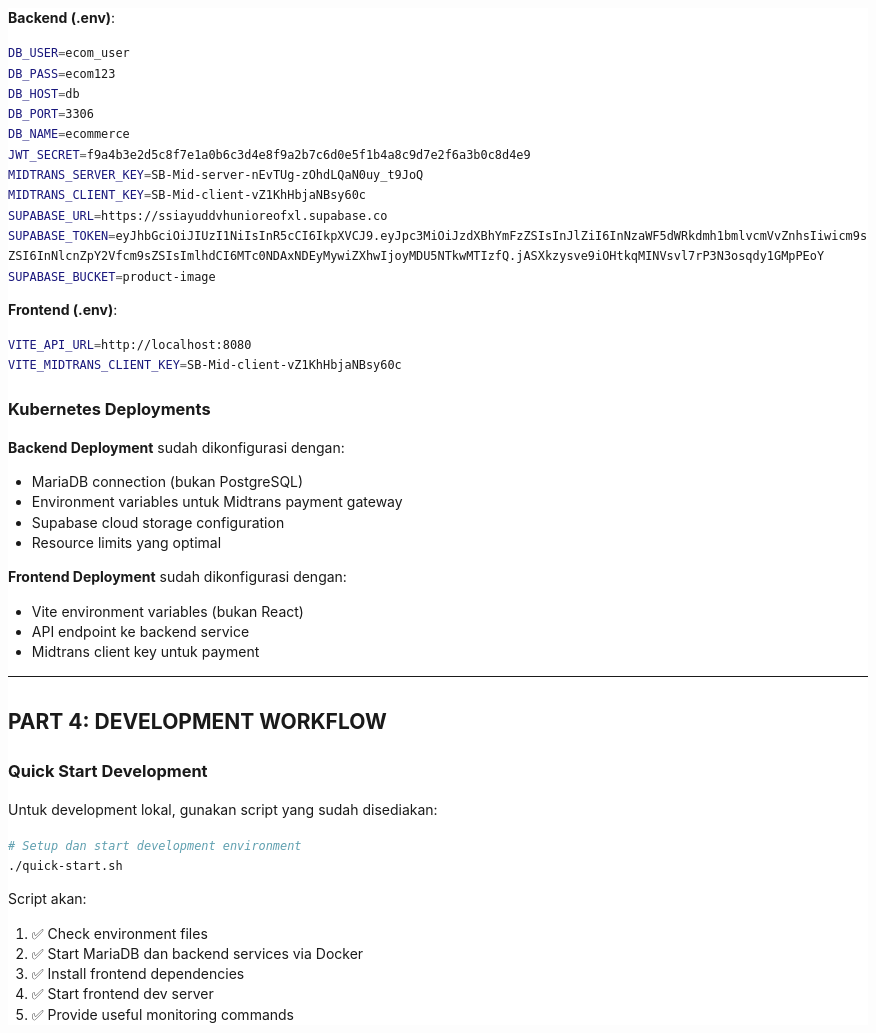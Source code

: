 **Backend (.env)**:
```bash
DB_USER=ecom_user
DB_PASS=ecom123
DB_HOST=db
DB_PORT=3306
DB_NAME=ecommerce
JWT_SECRET=f9a4b3e2d5c8f7e1a0b6c3d4e8f9a2b7c6d0e5f1b4a8c9d7e2f6a3b0c8d4e9
MIDTRANS_SERVER_KEY=SB-Mid-server-nEvTUg-zOhdLQaN0uy_t9JoQ
MIDTRANS_CLIENT_KEY=SB-Mid-client-vZ1KhHbjaNBsy60c
SUPABASE_URL=https://ssiayuddvhunioreofxl.supabase.co
SUPABASE_TOKEN=eyJhbGciOiJIUzI1NiIsInR5cCI6IkpXVCJ9.eyJpc3MiOiJzdXBhYmFzZSIsInJlZiI6InNzaWF5dWRkdmh1bmlvcmVvZnhsIiwicm9sZSI6InNlcnZpY2Vfcm9sZSIsImlhdCI6MTc0NDAxNDEyMywiZXhwIjoyMDU5NTkwMTIzfQ.jASXkzysve9iOHtkqMINVsvl7rP3N3osqdy1GMpPEoY
SUPABASE_BUCKET=product-image
```

**Frontend (.env)**:
```bash
VITE_API_URL=http://localhost:8080
VITE_MIDTRANS_CLIENT_KEY=SB-Mid-client-vZ1KhHbjaNBsy60c
```

### Kubernetes Deployments

**Backend Deployment** sudah dikonfigurasi dengan:
- MariaDB connection (bukan PostgreSQL)
- Environment variables untuk Midtrans payment gateway
- Supabase cloud storage configuration
- Resource limits yang optimal

**Frontend Deployment** sudah dikonfigurasi dengan:
- Vite environment variables (bukan React)
- API endpoint ke backend service
- Midtrans client key untuk payment

---

## PART 4: DEVELOPMENT WORKFLOW

### Quick Start Development

Untuk development lokal, gunakan script yang sudah disediakan:

```bash
# Setup dan start development environment
./quick-start.sh
```

Script akan:
1. ✅ Check environment files
2. ✅ Start MariaDB dan backend services via Docker
3. ✅ Install frontend dependencies
4. ✅ Start frontend dev server
5. ✅ Provide useful monitoring commands
